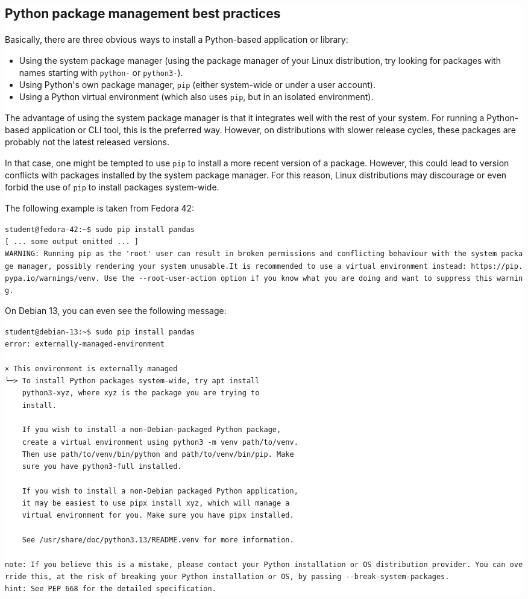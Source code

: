 ## Python package management best practices

Basically, there are three obvious ways to install a Python-based application or library:

- Using the system package manager (using the package manager of your Linux distribution, try looking for packages with names starting with `python-` or `python3-`).
- Using Python's own package manager, `pip` (either system-wide or under a user account).
- Using a Python virtual environment (which also uses `pip`, but in an isolated environment).

The advantage of using the system package manager is that it integrates well with the rest of your system. For running a Python-based application or CLI tool, this is the preferred way. However, on distributions with slower release cycles, these packages are probably not the latest released versions.

In that case, one might be tempted to use `pip` to install a more recent version of a package. However, this could lead to version conflicts with packages installed by the system package manager. For this reason, Linux distributions may discourage or even forbid the use of `pip` to install packages system-wide.

The following example is taken from Fedora 42:

```console
student@fedora-42:~$ sudo pip install pandas
[ ... some output omitted ... ]
WARNING: Running pip as the 'root' user can result in broken permissions and conflicting behaviour with the system package manager, possibly rendering your system unusable.It is recommended to use a virtual environment instead: https://pip.pypa.io/warnings/venv. Use the --root-user-action option if you know what you are doing and want to suppress this warning.
```

On Debian 13, you can even see the following message:

```console
student@debian-13:~$ sudo pip install pandas
error: externally-managed-environment

× This environment is externally managed
╰─> To install Python packages system-wide, try apt install
    python3-xyz, where xyz is the package you are trying to
    install.
    
    If you wish to install a non-Debian-packaged Python package,
    create a virtual environment using python3 -m venv path/to/venv.
    Then use path/to/venv/bin/python and path/to/venv/bin/pip. Make
    sure you have python3-full installed.
    
    If you wish to install a non-Debian packaged Python application,
    it may be easiest to use pipx install xyz, which will manage a
    virtual environment for you. Make sure you have pipx installed.
    
    See /usr/share/doc/python3.13/README.venv for more information.

note: If you believe this is a mistake, please contact your Python installation or OS distribution provider. You can override this, at the risk of breaking your Python installation or OS, by passing --break-system-packages.
hint: See PEP 668 for the detailed specification.
```
